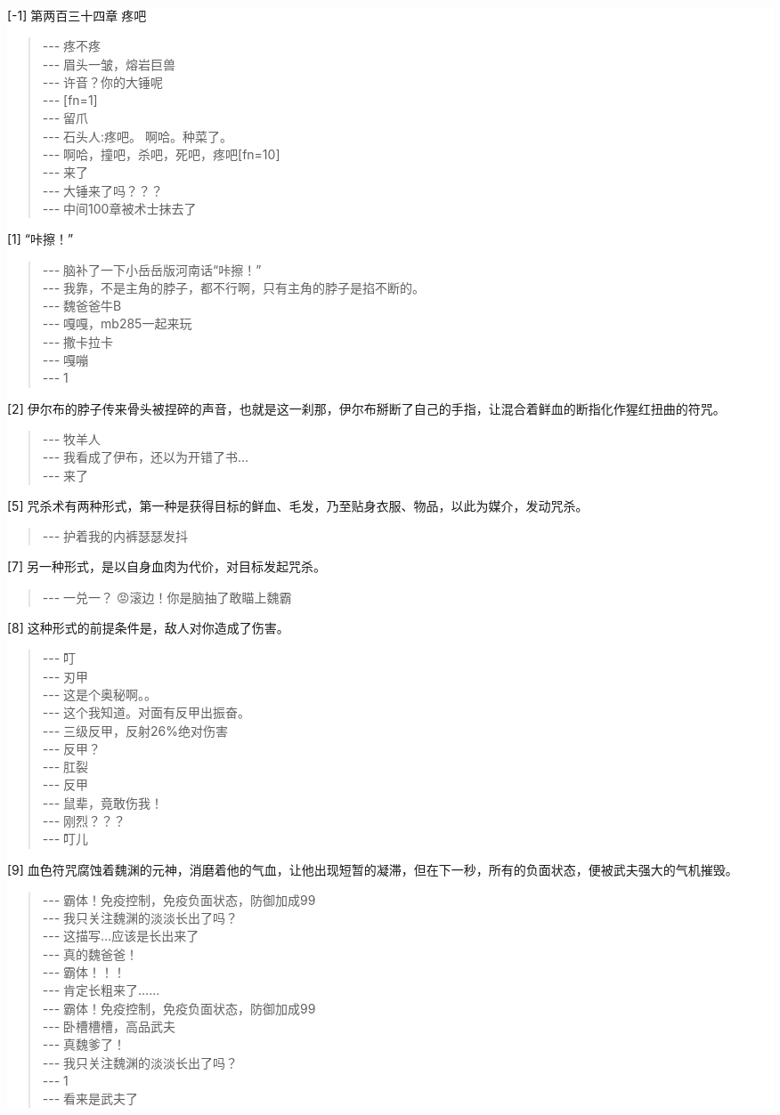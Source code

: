 
[-1] 第两百三十四章 疼吧
>--- 疼不疼<br>
>--- 眉头一皱，熔岩巨兽<br>
>--- 许音？你的大锤呢<br>
>--- [fn=1]<br>
>--- 留爪<br>
>--- 石头人:疼吧。 啊哈。种菜了。<br>
>--- 啊哈，撞吧，杀吧，死吧，疼吧[fn=10]<br>
>--- 来了<br>
>--- 大锤来了吗？？？<br>
>--- 中间100章被术士抹去了<br>

[1] “咔擦！”
>--- 脑补了一下小岳岳版河南话“咔擦！”<br>
>--- 我靠，不是主角的脖子，都不行啊，只有主角的脖子是掐不断的。<br>
>--- 魏爸爸牛B<br>
>--- 嘎嘎，mb285一起来玩<br>
>--- 撒卡拉卡<br>
>--- 嘎嘣<br>
>--- 1<br>

[2] 伊尔布的脖子传来骨头被捏碎的声音，也就是这一刹那，伊尔布掰断了自己的手指，让混合着鲜血的断指化作猩红扭曲的符咒。
>--- 牧羊人<br>
>--- 我看成了伊布，还以为开错了书…<br>
>--- 来了<br>

[5] 咒杀术有两种形式，第一种是获得目标的鲜血、毛发，乃至贴身衣服、物品，以此为媒介，发动咒杀。
>--- 护着我的内裤瑟瑟发抖<br>

[7] 另一种形式，是以自身血肉为代价，对目标发起咒杀。
>--- 一兑一？  😡滚边！你是脑抽了敢瞄上魏霸<br>

[8] 这种形式的前提条件是，敌人对你造成了伤害。
>--- 叮<br>
>--- 刃甲<br>
>--- 这是个奥秘啊。。<br>
>--- 这个我知道。对面有反甲出振奋。<br>
>--- 三级反甲，反射26%绝对伤害<br>
>--- 反甲？<br>
>--- 肛裂<br>
>--- 反甲<br>
>--- 鼠辈，竟敢伤我！<br>
>--- 刚烈？？？<br>
>--- 叮儿<br>

[9] 血色符咒腐蚀着魏渊的元神，消磨着他的气血，让他出现短暂的凝滞，但在下一秒，所有的负面状态，便被武夫强大的气机摧毁。
>--- 霸体！免疫控制，免疫负面状态，防御加成99<br>
>--- 我只关注魏渊的淡淡长出了吗？<br>
>--- 这描写…应该是长出来了<br>
>--- 真的魏爸爸！<br>
>--- 霸体！！！<br>
>--- 肯定长粗来了……<br>
>--- 霸体！免疫控制，免疫负面状态，防御加成99<br>
>--- 卧槽槽槽，高品武夫<br>
>--- 真魏爹了！<br>
>--- 我只关注魏渊的淡淡长出了吗？<br>
>--- 1<br>
>--- 看来是武夫了<br>
